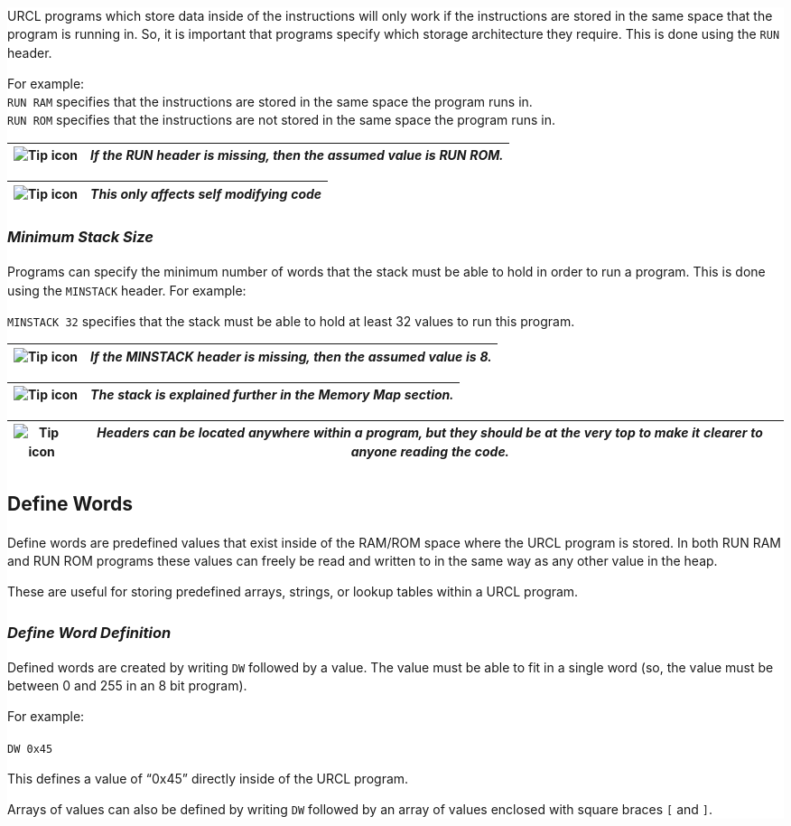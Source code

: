 URCL programs which store data inside of the instructions will only work if the instructions are stored in the same space that the program is running in. So, it is important that programs specify which storage architecture they require. This is done using the `RUN` header.

For example:  
`RUN RAM` specifies that the instructions are stored in the same space the program runs in.  
`RUN ROM` specifies that the instructions are not stored in the same space the program runs in.

|![Tip icon](src/Tip_Icon.png)|*If the RUN header is missing, then the assumed value is RUN ROM.*|
| - | - |

|![Tip icon](src/Tip_Icon.png)|*This only affects self modifying code*|
| - | - |

### <a name="_toc112787824"></a>***Minimum Stack Size***
Programs can specify the minimum number of words that the stack must be able to hold in order to run a program. This is done using the `MINSTACK` header. For example:

`MINSTACK 32` specifies that the stack must be able to hold at least 32 values to run this program.

|![Tip icon](src/Tip_Icon.png)|*If the MINSTACK header is missing, then the assumed value is 8.*|
| - | - |

|![Tip icon](src/Tip_Icon.png)|*The stack is explained further in the Memory Map section.*|
| - | - |

|![Tip icon](src/Tip_Icon.png)|*Headers can be located anywhere within a program, but they should be at the very top to make it clearer to anyone reading the code.*|
| - | - |

## <a name="_toc112787825"></a>**Define Words**
Define words are predefined values that exist inside of the RAM/ROM space where the URCL program is stored. In both RUN RAM and RUN ROM programs these values can freely be read and written to in the same way as any other value in the heap.

These are useful for storing predefined arrays, strings, or lookup tables within a URCL program.

### <a name="_toc112787826"></a>***Define Word Definition***
Defined words are created by writing `DW` followed by a value. The value must be able to fit in a single word (so, the value must be between 0 and 255 in an 8 bit program).

For example:

    DW 0x45

This defines a value of “0x45” directly inside of the URCL program.

Arrays of values can also be defined by writing `DW` followed by an array of values enclosed with square braces `[` and `]`.

